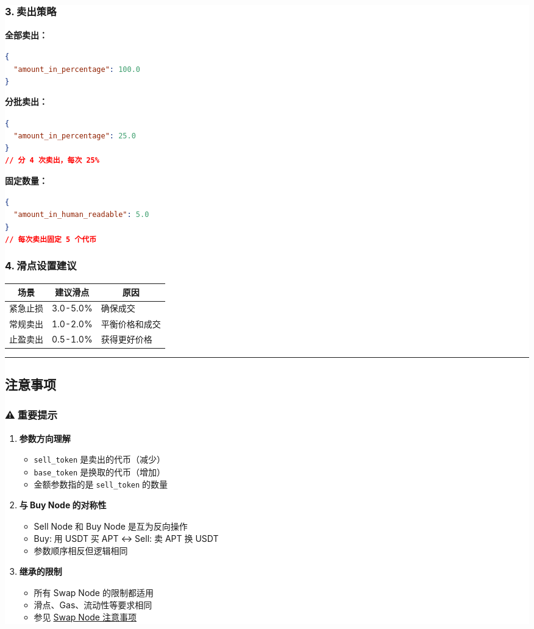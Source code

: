### 3. 卖出策略

**全部卖出：**
```json
{
  "amount_in_percentage": 100.0
}
```

**分批卖出：**
```json
{
  "amount_in_percentage": 25.0
}
// 分 4 次卖出，每次 25%
```

**固定数量：**
```json
{
  "amount_in_human_readable": 5.0
}
// 每次卖出固定 5 个代币
```

### 4. 滑点设置建议

| 场景 | 建议滑点 | 原因 |
|------|---------|------|
| 紧急止损 | 3.0-5.0% | 确保成交 |
| 常规卖出 | 1.0-2.0% | 平衡价格和成交 |
| 止盈卖出 | 0.5-1.0% | 获得更好价格 |

---

## 注意事项

### ⚠️ 重要提示

1. **参数方向理解**
   - `sell_token` 是卖出的代币（减少）
   - `base_token` 是换取的代币（增加）
   - 金额参数指的是 `sell_token` 的数量

2. **与 Buy Node 的对称性**
   - Sell Node 和 Buy Node 是互为反向操作
   - Buy: 用 USDT 买 APT ↔ Sell: 卖 APT 换 USDT
   - 参数顺序相反但逻辑相同

3. **继承的限制**
   - 所有 Swap Node 的限制都适用
   - 滑点、Gas、流动性等要求相同
   - 参见 [Swap Node 注意事项](swap-node.md#注意事项)
